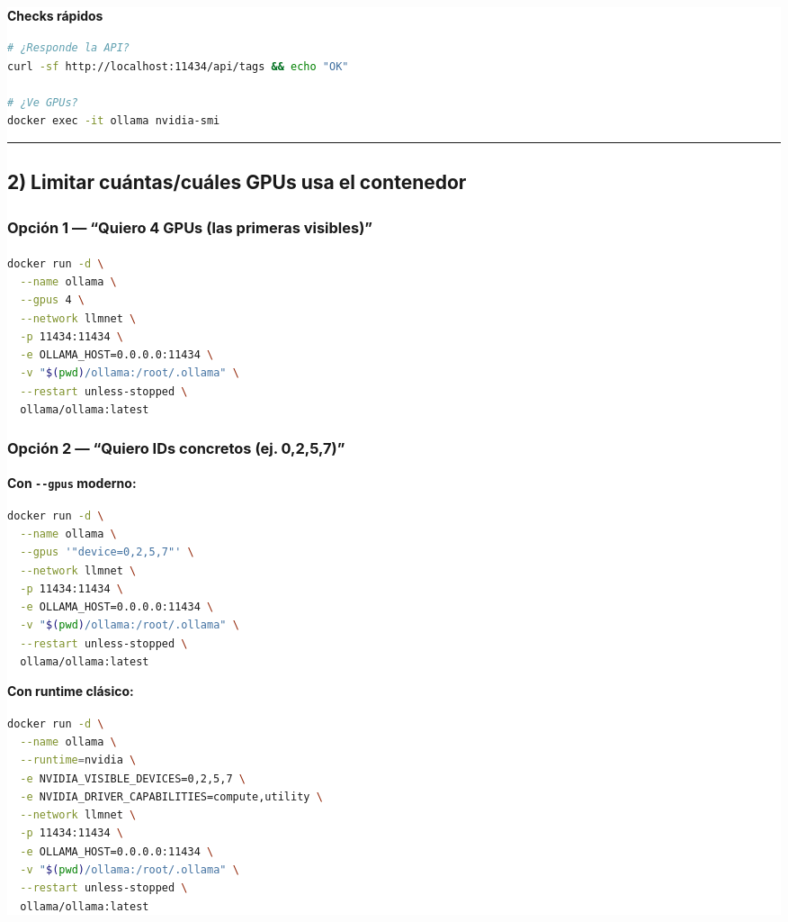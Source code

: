 **Checks rápidos**

```bash
# ¿Responde la API?
curl -sf http://localhost:11434/api/tags && echo "OK"

# ¿Ve GPUs?
docker exec -it ollama nvidia-smi
```

---

## 2) Limitar cuántas/cuáles GPUs usa el contenedor

### Opción 1 — “Quiero **4 GPUs** (las primeras visibles)”

```bash
docker run -d \
  --name ollama \
  --gpus 4 \
  --network llmnet \
  -p 11434:11434 \
  -e OLLAMA_HOST=0.0.0.0:11434 \
  -v "$(pwd)/ollama:/root/.ollama" \
  --restart unless-stopped \
  ollama/ollama:latest
```

### Opción 2 — “Quiero **IDs concretos** (ej. 0,2,5,7)”

**Con `--gpus` moderno:**

```bash
docker run -d \
  --name ollama \
  --gpus '"device=0,2,5,7"' \
  --network llmnet \
  -p 11434:11434 \
  -e OLLAMA_HOST=0.0.0.0:11434 \
  -v "$(pwd)/ollama:/root/.ollama" \
  --restart unless-stopped \
  ollama/ollama:latest
```

**Con runtime clásico:**

```bash
docker run -d \
  --name ollama \
  --runtime=nvidia \
  -e NVIDIA_VISIBLE_DEVICES=0,2,5,7 \
  -e NVIDIA_DRIVER_CAPABILITIES=compute,utility \
  --network llmnet \
  -p 11434:11434 \
  -e OLLAMA_HOST=0.0.0.0:11434 \
  -v "$(pwd)/ollama:/root/.ollama" \
  --restart unless-stopped \
  ollama/ollama:latest
```
